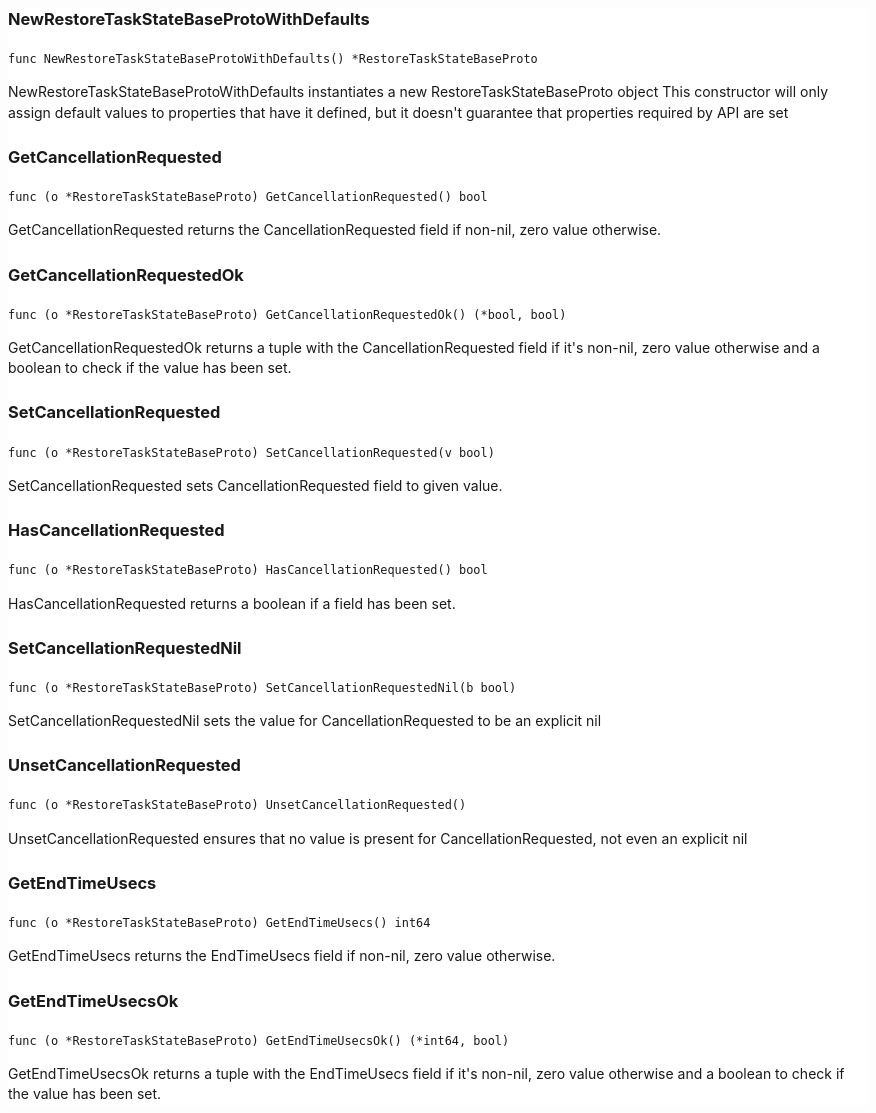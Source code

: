 ### NewRestoreTaskStateBaseProtoWithDefaults

`func NewRestoreTaskStateBaseProtoWithDefaults() *RestoreTaskStateBaseProto`

NewRestoreTaskStateBaseProtoWithDefaults instantiates a new RestoreTaskStateBaseProto object
This constructor will only assign default values to properties that have it defined,
but it doesn't guarantee that properties required by API are set

### GetCancellationRequested

`func (o *RestoreTaskStateBaseProto) GetCancellationRequested() bool`

GetCancellationRequested returns the CancellationRequested field if non-nil, zero value otherwise.

### GetCancellationRequestedOk

`func (o *RestoreTaskStateBaseProto) GetCancellationRequestedOk() (*bool, bool)`

GetCancellationRequestedOk returns a tuple with the CancellationRequested field if it's non-nil, zero value otherwise
and a boolean to check if the value has been set.

### SetCancellationRequested

`func (o *RestoreTaskStateBaseProto) SetCancellationRequested(v bool)`

SetCancellationRequested sets CancellationRequested field to given value.

### HasCancellationRequested

`func (o *RestoreTaskStateBaseProto) HasCancellationRequested() bool`

HasCancellationRequested returns a boolean if a field has been set.

### SetCancellationRequestedNil

`func (o *RestoreTaskStateBaseProto) SetCancellationRequestedNil(b bool)`

 SetCancellationRequestedNil sets the value for CancellationRequested to be an explicit nil

### UnsetCancellationRequested
`func (o *RestoreTaskStateBaseProto) UnsetCancellationRequested()`

UnsetCancellationRequested ensures that no value is present for CancellationRequested, not even an explicit nil
### GetEndTimeUsecs

`func (o *RestoreTaskStateBaseProto) GetEndTimeUsecs() int64`

GetEndTimeUsecs returns the EndTimeUsecs field if non-nil, zero value otherwise.

### GetEndTimeUsecsOk

`func (o *RestoreTaskStateBaseProto) GetEndTimeUsecsOk() (*int64, bool)`

GetEndTimeUsecsOk returns a tuple with the EndTimeUsecs field if it's non-nil, zero value otherwise
and a boolean to check if the value has been set.
